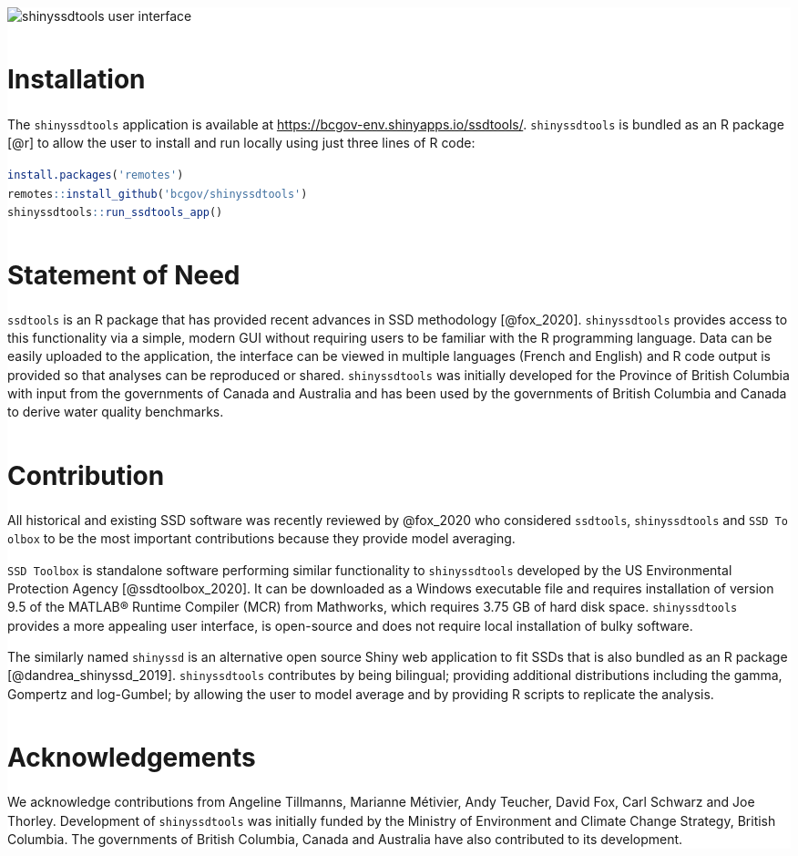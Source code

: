 ![shinyssdtools user interface](shinyssdtools_ui.png)

# Installation

The `shinyssdtools` application is available at https://bcgov-env.shinyapps.io/ssdtools/.
`shinyssdtools` is bundled as an R package [@r] to allow the user to install and run locally using just three lines of R code:

```r
install.packages('remotes')
remotes::install_github('bcgov/shinyssdtools')
shinyssdtools::run_ssdtools_app()
```

# Statement of Need
`ssdtools` is an R package that has provided recent advances in SSD methodology [@fox_2020]. 
`shinyssdtools` provides access to this functionality via a simple, modern GUI without requiring users to be familiar with the R programming language. 
Data can be easily uploaded to the application, the interface can be viewed in multiple languages (French and English) and R code output is provided so that analyses can be reproduced or shared. 
`shinyssdtools` was initially developed for the Province of British Columbia with input from the governments of Canada and Australia and has been used by the governments of British Columbia and Canada to derive water quality benchmarks.

# Contribution
 
All historical and existing SSD software was recently reviewed by @fox_2020 who considered `ssdtools`, `shinyssdtools` and `SSD Toolbox` to be the most important contributions because they provide model averaging.

`SSD Toolbox` is standalone software performing similar functionality to `shinyssdtools` developed by the US Environmental Protection Agency [@ssdtoolbox_2020]. 
It can be downloaded as a Windows executable file and requires installation of version 9.5 of the MATLAB® Runtime Compiler (MCR) from Mathworks, which requires 3.75 GB of hard disk space. 
`shinyssdtools` provides a more appealing user interface, is open-source and does not require local installation of bulky software. 

The similarly named `shinyssd` is an alternative open source Shiny web application to fit SSDs that is also bundled as an R package [@dandrea_shinyssd_2019]. 
`shinyssdtools` contributes by being bilingual; providing additional distributions including the gamma, Gompertz and log-Gumbel; by allowing the user to model average and by providing R scripts to replicate the analysis.

# Acknowledgements

We acknowledge contributions from Angeline Tillmanns, Marianne Métivier, Andy Teucher, David Fox, Carl Schwarz and Joe Thorley.
Development of `shinyssdtools` was initially funded by the Ministry of Environment and Climate Change Strategy, British Columbia. The governments of British Columbia, Canada and Australia have also contributed to its development.


[homepage]: http://contributor-covenant.org
[version]: http://contributor-covenant.org/version/1/3/0/